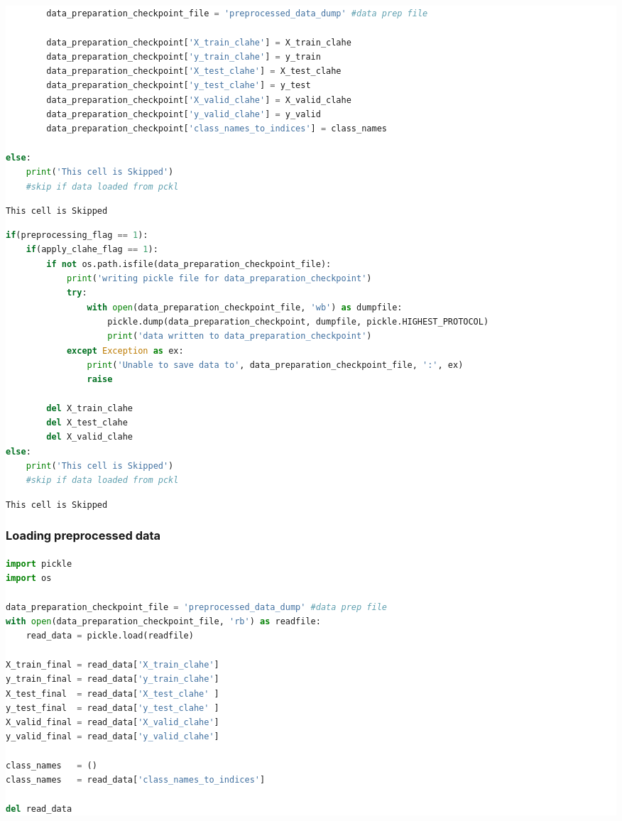 ```python
        data_preparation_checkpoint_file = 'preprocessed_data_dump' #data prep file

        data_preparation_checkpoint['X_train_clahe'] = X_train_clahe
        data_preparation_checkpoint['y_train_clahe'] = y_train
        data_preparation_checkpoint['X_test_clahe'] = X_test_clahe
        data_preparation_checkpoint['y_test_clahe'] = y_test
        data_preparation_checkpoint['X_valid_clahe'] = X_valid_clahe
        data_preparation_checkpoint['y_valid_clahe'] = y_valid
        data_preparation_checkpoint['class_names_to_indices'] = class_names

else:
    print('This cell is Skipped')
    #skip if data loaded from pckl
```

    This cell is Skipped
    


```python
if(preprocessing_flag == 1):
    if(apply_clahe_flag == 1):
        if not os.path.isfile(data_preparation_checkpoint_file):
            print('writing pickle file for data_preparation_checkpoint')
            try:
                with open(data_preparation_checkpoint_file, 'wb') as dumpfile:
                    pickle.dump(data_preparation_checkpoint, dumpfile, pickle.HIGHEST_PROTOCOL)
                    print('data written to data_preparation_checkpoint')
            except Exception as ex:
                print('Unable to save data to', data_preparation_checkpoint_file, ':', ex)
                raise

        del X_train_clahe
        del X_test_clahe
        del X_valid_clahe
else:
    print('This cell is Skipped')
    #skip if data loaded from pckl
```

    This cell is Skipped
    

### Loading preprocessed data


```python
import pickle
import os

data_preparation_checkpoint_file = 'preprocessed_data_dump' #data prep file
with open(data_preparation_checkpoint_file, 'rb') as readfile:
    read_data = pickle.load(readfile)

X_train_final = read_data['X_train_clahe']
y_train_final = read_data['y_train_clahe']
X_test_final  = read_data['X_test_clahe' ]
y_test_final  = read_data['y_test_clahe' ]
X_valid_final = read_data['X_valid_clahe']
y_valid_final = read_data['y_valid_clahe']

class_names   = ()
class_names   = read_data['class_names_to_indices']

del read_data
```
